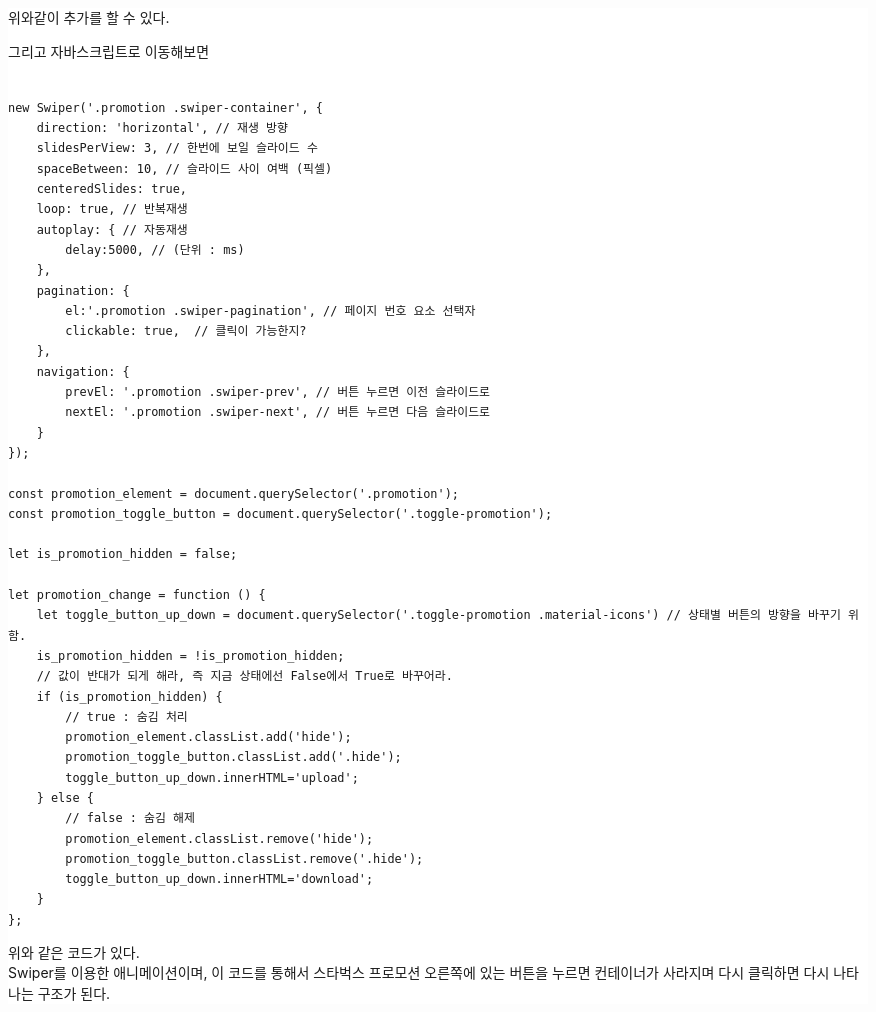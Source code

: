 위와같이 추가를 할 수 있다.<br/>

그리고 자바스크립트로 이동해보면

```

new Swiper('.promotion .swiper-container', {
    direction: 'horizontal', // 재생 방향
    slidesPerView: 3, // 한번에 보일 슬라이드 수
    spaceBetween: 10, // 슬라이드 사이 여백 (픽셀)
    centeredSlides: true,
    loop: true, // 반복재생
    autoplay: { // 자동재생
        delay:5000, // (단위 : ms)
    },
    pagination: {
        el:'.promotion .swiper-pagination', // 페이지 번호 요소 선택자
        clickable: true,  // 클릭이 가능한지?
    },
    navigation: {
        prevEl: '.promotion .swiper-prev', // 버튼 누르면 이전 슬라이드로
        nextEl: '.promotion .swiper-next', // 버튼 누르면 다음 슬라이드로
    }
});

const promotion_element = document.querySelector('.promotion');
const promotion_toggle_button = document.querySelector('.toggle-promotion');

let is_promotion_hidden = false;

let promotion_change = function () {
    let toggle_button_up_down = document.querySelector('.toggle-promotion .material-icons') // 상태별 버튼의 방향을 바꾸기 위함.
    is_promotion_hidden = !is_promotion_hidden;
    // 값이 반대가 되게 해라, 즉 지금 상태에선 False에서 True로 바꾸어라.
    if (is_promotion_hidden) {
        // true : 숨김 처리
        promotion_element.classList.add('hide');
        promotion_toggle_button.classList.add('.hide');
        toggle_button_up_down.innerHTML='upload';
    } else {
        // false : 숨김 해제
        promotion_element.classList.remove('hide');
        promotion_toggle_button.classList.remove('.hide');
        toggle_button_up_down.innerHTML='download';
    }
};

```

위와 같은 코드가 있다.<br/>
Swiper를 이용한 애니메이션이며, 이 코드를 통해서 스타벅스 프로모션 오른쪽에 있는 버튼을 누르면 컨테이너가 사라지며 다시 클릭하면 다시 나타나는 구조가 된다.<br/>
